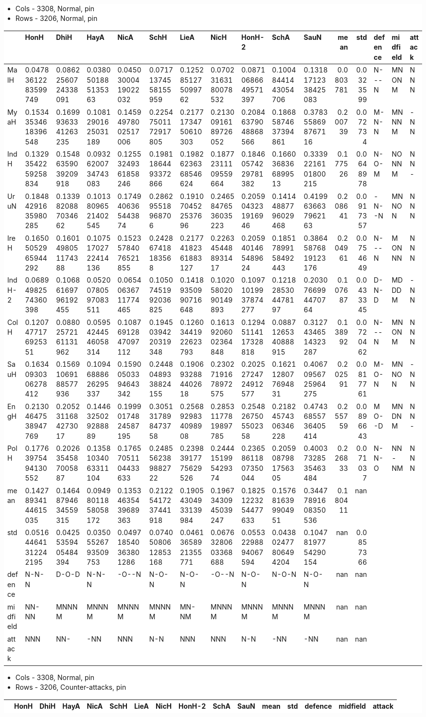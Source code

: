 * Cols - 3308, Normal, pin
* Rows - 3206, Normal, pin

|          | HonH                 | DhiH                | HayA                | NicA                 | SchH                | LieA                | NicH                | HonH-2              | SchA                 | SauN                |        mean |         std | defence   | midfield   | attack   |
|:---------|:---------------------|:--------------------|:--------------------|:---------------------|:--------------------|:--------------------|:--------------------|:--------------------|:---------------------|:--------------------|------------:|------------:|:----------|:-----------|:---------|
| MalH     | 0.04783612283599749  | 0.08622560724338091 | 0.0380501885135363  | 0.04503000419022032  | 0.07171374558155959 | 0.1252851275099762  | 0.07023163180078532 | 0.08710686649571397 | 0.10048441443054706  | 0.13181712338425083 |   0.0803781 |   0.0323599 | N---N     | MNONM      | NNN      |
| MyaH     | 0.15343534618396548  | 0.16999363341263235 | 0.10812901625031189 | 0.14594978002517006  | 0.22547501172917805 | 0.21771734750610303 | 0.21300916189726052 | 0.20846379048868566 | 0.18685874637394861  | 0.3783558698767116  |   0.200739  |   0.072734  | M-N-N     | MNNNM      | -NN      |
| IndH     | 0.13293542259258834  | 0.15486359039209918 | 0.09326200734743083 | 0.12553249361858246  | 0.19811864493372866 | 0.19826236368546624 | 0.18772311109559664 | 0.18460574229781382 | 0.1660368366899513   | 0.33392216101800215 |   0.177526  |   0.0648978 | N-O-M     | NONNM      | NN-      |
| UruN     | 0.18484291635980285  | 0.1339820887034662  | 0.10138096521402545 | 0.1749406365443874   | 0.286295518968706   | 0.1910704522537696  | 0.24658476536035223 | 0.2059043231916946  | 0.14144887796029468  | 0.4199636637962163  |   0.208641  |   0.0917357 | -N--N     | MNNON      | NNN      |
| IreH     | 0.16505052965944292  | 0.1601498051174388  | 0.10751702722414136 | 0.15235784076521855  | 0.242867418183568   | 0.21774182361883127 | 0.2263454488931417  | 0.2059401465489624  | 0.18517899158492443  | 0.38645876819123176 |   0.204961  |   0.0754649 | N---N     | MONNN      | NNN      |
| IndH-2   | 0.06894982574360398  | 0.10686169796192455 | 0.05200780597083511 | 0.06540636711774465  | 0.10507451992036825 | 0.14189350990716648 | 0.10205802090149893 | 0.10971019937874277 | 0.1218285304478197   | 0.2030766994470764  |   0.107687  |   0.0433345 | D-N-D     | MDDDM      | -NN      |
| ColH     | 0.1207477176925351   | 0.08802572161131962 | 0.05954244546058314 | 0.10876912847097112  | 0.19450394220319348 | 0.12603441922623793 | 0.16139206002364848 | 0.12945114117328818 | 0.08871265340888915  | 0.31274346514323287 |   0.138992  |   0.0720462 | N---N     | MNONM      | NNN      |
| SauH     | 0.16340930306278412  | 0.15691069188577936 | 0.10946888626295337 | 0.15900503394643342  | 0.24480489338824155 | 0.1906932884402618  | 0.23027191678972575 | 0.20252724724912577 | 0.1621128077694831   | 0.40670956725964275 |   0.202591  |   0.0817761 | M-O-N     | MNNON      | -NN      |
| EngH     | 0.21304647538947769  | 0.2052311684273017  | 0.1446325029288889  | 0.19990174824587195  | 0.3051317898473758  | 0.2568929834098908  | 0.28531177819897785 | 0.2548267505502358  | 0.21824574306346228  | 0.47436855736405414 |   0.255759  |   0.0896643 | MO--D     | MNDNM      | NN-      |
| PolH     | 0.17763975494130552  | 0.2026354587005887  | 0.13581034063311104 | 0.17657051104433633  | 0.2485562389882722  | 0.23983917775629526 | 0.2444151995429374  | 0.23658611807350044 | 0.2059087981756305   | 0.40037328535463484 |   0.226833  |   0.071037  | N-N-O     | NN-NM      | NNN      |
| mean     | 0.14278934144615035  | 0.14648794634559315 | 0.09498011858058172 | 0.13534635439689363  | 0.21225417237441918 | 0.19054304933139984 | 0.19673430945039247 | 0.18251223254477633 | 0.1576816399904951   | 0.34477891608350536 |   0.180411  | nan         |           |            |          |
| std      | 0.051644641312242195 | 0.04255359405484394 | 0.03505526793509753 | 0.049718540363801286 | 0.07405080612853168 | 0.04613658921355771 | 0.06763280603368688 | 0.05532298894067594 | 0.043802477806494204 | 0.10478197754290154 | nan         |   0.0857366 |           |            |          |
| defence  | N-N-N                | D-O-D               | N-N-N               | -O--N                | N-O-N               | N-O-N               | -O--N               | N-O-N               | N-O-N                | N-O-N               | nan         | nan         |           |            |          |
| midfield | NN-NN                | MNNNM               | MNNNM               | MNNNM                | MNNNM               | MN-NM               | MNNNM               | MNNNM               | MNNNM                | MNNNM               | nan         | nan         |           |            |          |
| attack   | NNN                  | NN-                 | -NN                 | NNN                  | N-N                 | NNN                 | NNN                 | N-N                 | -NN                  | -NN                 | nan         | nan         |           |            |          |

* Cols - 3308, Normal, pin
* Rows - 3206, Counter-attacks, pin

|          | HonH                | DhiH                | HayA                | NicA                 | SchH                | LieA                 | NicH                | HonH-2              | SchA                | SauN                |       mean |         std | defence   | midfield   | attack   |
|:---------|:--------------------|:--------------------|:--------------------|:---------------------|:--------------------|:---------------------|:--------------------|:--------------------|:--------------------|:--------------------|-----------:|------------:|:----------|:-----------|:---------|